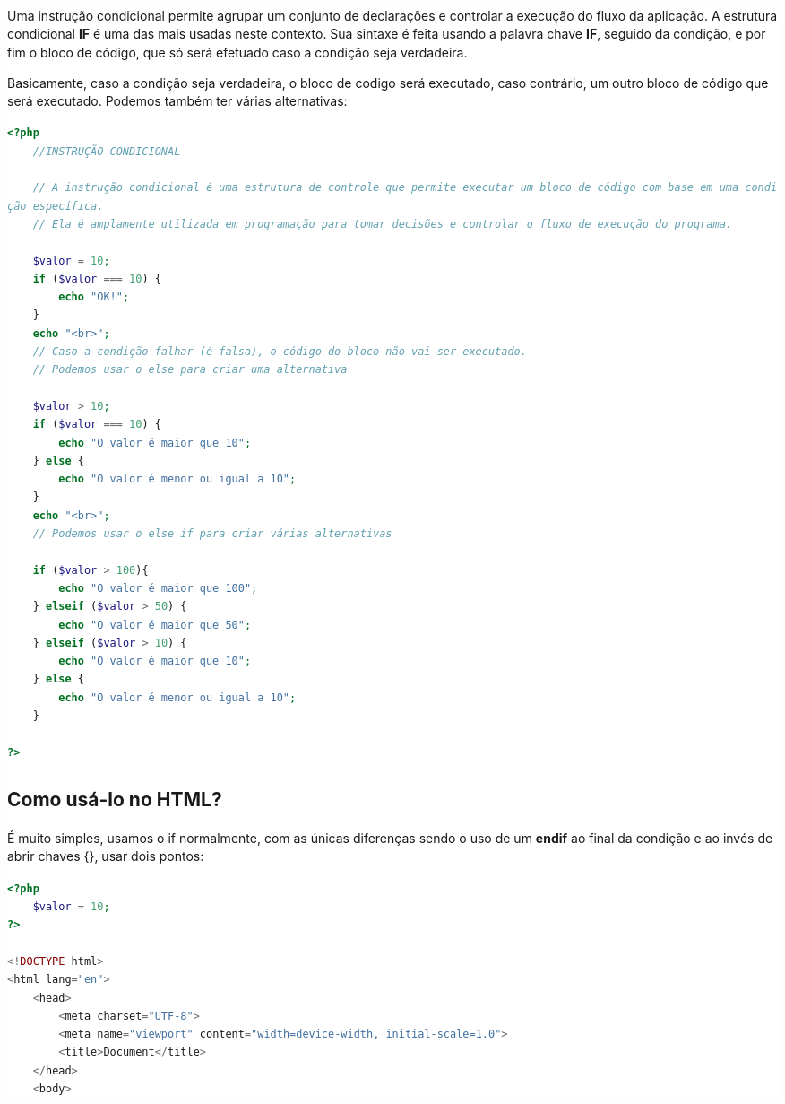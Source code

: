 Uma instrução condicional permite agrupar um conjunto de declarações e controlar a execução do fluxo da aplicação. A estrutura condicional **IF** é uma das mais usadas neste contexto. Sua sintaxe é feita usando a palavra chave **IF**, seguido da condição, e por fim o bloco de código, que só será efetuado caso a condição seja verdadeira.

Basicamente, caso a condição seja verdadeira, o bloco de codigo será executado, caso contrário, um outro bloco de código que será executado. Podemos também ter várias alternativas:

```php
<?php 
    //INSTRUÇÃO CONDICIONAL

    // A instrução condicional é uma estrutura de controle que permite executar um bloco de código com base em uma condição específica.
    // Ela é amplamente utilizada em programação para tomar decisões e controlar o fluxo de execução do programa.

    $valor = 10;
    if ($valor === 10) {
        echo "OK!";
    }
    echo "<br>";
    // Caso a condição falhar (é falsa), o código do bloco não vai ser executado.
    // Podemos usar o else para criar uma alternativa

    $valor > 10;
    if ($valor === 10) {
        echo "O valor é maior que 10";
    } else {
        echo "O valor é menor ou igual a 10";
    }
    echo "<br>";
    // Podemos usar o else if para criar várias alternativas

    if ($valor > 100){
        echo "O valor é maior que 100";
    } elseif ($valor > 50) {
        echo "O valor é maior que 50";
    } elseif ($valor > 10) {
        echo "O valor é maior que 10";
    } else {
        echo "O valor é menor ou igual a 10";
    }
    
?>
```

## Como usá-lo no HTML?

É muito simples, usamos o if normalmente, com as únicas diferenças sendo o uso de um **endif** ao final da condição e ao invés de abrir chaves {}, usar dois pontos:

```php
<?php 
    $valor = 10;
?>

<!DOCTYPE html>
<html lang="en">
    <head>
        <meta charset="UTF-8">
        <meta name="viewport" content="width=device-width, initial-scale=1.0">
        <title>Document</title>
    </head>
    <body>
```